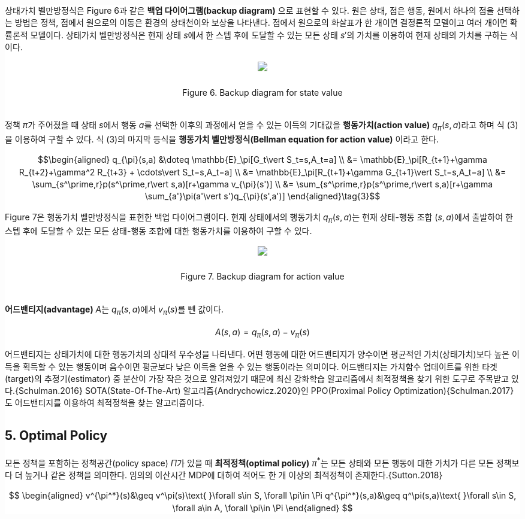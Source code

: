 상태가치 벨만방정식은 Figure 6과 같은 **백업 다이어그램(backup diagram)** 으로 표현할 수 있다. 원은 상태, 점은 행동, 원에서 하나의 점을 선택하는 방법은 정책, 점에서 원으로의 이동은 환경의 상태천이와 보상을 나타낸다. 점에서 원으로의 화살표가 한 개이면 결정론적 모델이고 여러 개이면 확률론적 모델이다. 상태가치 벨만방정식은 현재 상태 $s$에서 한 스텝 후에 도달할 수 있는 모든 상태 $s'$의 가치를 이용하여 현재 상태의 가치를 구하는 식이다.


<center>
  <img src='{{"/assets/img/강화학습/1ddd0735ffe5480390ded1cf3e06322e.png" | relative_url}}' width="800"><br>
<br>
Figure 6. Backup diagram for state value
<br>
<br>
</center>


정책 $\pi$가 주어졌을 때 상태 $s$에서 행동 $a$를 선택한 이후의 과정에서 얻을 수 있는 이득의 기대값을 **행동가치(action value)** $q_\pi(s,a)$라고 하며 식 (3)을 이용하여 구할 수 있다. 식 (3)의 마지막 등식을 **행동가치 벨만방정식(Bellman equation for action value)** 이라고 한다.

$$\begin{aligned}
q_{\pi}(s,a) &\doteq \mathbb{E}_\pi[G_t\vert S_t=s,A_t=a] \\
&= \mathbb{E}_\pi[R_{t+1}+\gamma R_{t+2}+\gamma^2 R_{t+3} + \cdots\vert S_t=s,A_t=a] \\
&= \mathbb{E}_\pi[R_{t+1}+\gamma G_{t+1}\vert S_t=s,A_t=a] \\
&= \sum_{s^\prime,r}p(s^\prime,r\vert s,a)[r+\gamma v_{\pi}(s')] \\
&= \sum_{s^\prime,r}p(s^\prime,r\vert s,a)[r+\gamma \sum_{a'}\pi(a'\vert s')q_{\pi}(s',a')]
\end{aligned}\tag{3}$$


Figure 7은 행동가치 벨만방정식을 표현한 백업 다이어그램이다. 현재 상태에서의 행동가치 $q_\pi(s,a)$는 현재 상태-행동 조합 $(s,a)$에서 출발하여 한 스텝 후에 도달할 수 있는 모든 상태-행동 조합에 대한 행동가치를 이용하여 구할 수 있다.


<center>
  <img src='{{"/assets/img/강화학습/75273f616c54454fb7aa121162fe3ec9.png" | relative_url}}' width="800"><br>
<br>
Figure 7. Backup diagram for action value
<br>
<br>
</center>

**어드밴티지(advantage)** $A$는 $q_\pi(s,a)$에서 $v_\pi(s)$를 뺀 값이다.

$$A(s,a)=q_\pi(s,a)-v_\pi(s)$$

어드밴티지는 상태가치에 대한 행동가치의 상대적 우수성을 나타낸다. 어떤 행동에 대한 어드밴티지가 양수이면 평균적인 가치(상태가치)보다 높은 이득을 획득할 수 있는 행동이며 음수이면 평균보다 낮은 이득을 얻을 수 있는 행동이라는 의미이다. 어드밴티지는 가치함수 업데이트를 위한 타겟(target)의 추정기(estimator) 중 분산이 가장 작은 것으로 알려져있기 때문에 최신 강화학습 알고리즘에서 최적정책을 찾기 위한 도구로 주목받고 있다.{Schulman.2016} SOTA(State-Of-The-Art) 알고리즘{Andrychowicz.2020}인 PPO(Proximal Policy Optimization){Schulman.2017}도 어드밴티지를 이용하여 최적정책을 찾는 알고리즘이다.


## 5. Optimal Policy
모든 정책을 포함하는 정책공간(policy space) $\Pi$가 있을 때 **최적정책(optimal policy)** $\pi^*$는 모든 상태와 모든 행동에 대한 가치가 다른 모든 정책보다 더 높거나 같은 정책을 의미한다. 임의의 이산시간 MDP에 대하여 적어도 한 개 이상의 최적정책이 존재한다.{Sutton.2018}

$$
\begin{aligned}
v^{\pi^*}(s)&\geq v^\pi(s)\text{       }\forall s\in S, \forall \pi\in \Pi
q^{\pi^*}(s,a)&\geq q^\pi(s,a)\text{       }\forall s\in S, \forall a\in A, \forall \pi\in \Pi
\end{aligned}
$$
